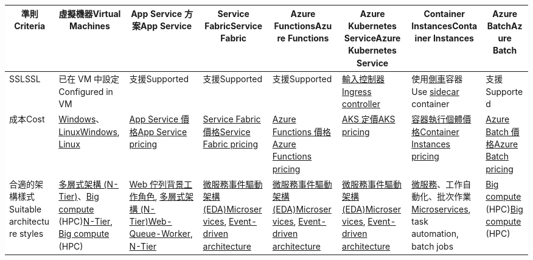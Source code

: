 | <span data-ttu-id="d91ec-276">準則</span><span class="sxs-lookup"><span data-stu-id="d91ec-276">Criteria</span></span> | <span data-ttu-id="d91ec-277">虛擬機器</span><span class="sxs-lookup"><span data-stu-id="d91ec-277">Virtual Machines</span></span> | <span data-ttu-id="d91ec-278">App Service 方案</span><span class="sxs-lookup"><span data-stu-id="d91ec-278">App Service</span></span> | <span data-ttu-id="d91ec-279">Service Fabric</span><span class="sxs-lookup"><span data-stu-id="d91ec-279">Service Fabric</span></span> | <span data-ttu-id="d91ec-280">Azure Functions</span><span class="sxs-lookup"><span data-stu-id="d91ec-280">Azure Functions</span></span> | <span data-ttu-id="d91ec-281">Azure Kubernetes Service</span><span class="sxs-lookup"><span data-stu-id="d91ec-281">Azure Kubernetes Service</span></span> | <span data-ttu-id="d91ec-282">Container Instances</span><span class="sxs-lookup"><span data-stu-id="d91ec-282">Container Instances</span></span> | <span data-ttu-id="d91ec-283">Azure Batch</span><span class="sxs-lookup"><span data-stu-id="d91ec-283">Azure Batch</span></span> |
|----------|-----------------|-------------|----------------|-----------------|-------------------------|----------------|-------------|
| <span data-ttu-id="d91ec-284">SSL</span><span class="sxs-lookup"><span data-stu-id="d91ec-284">SSL</span></span> | <span data-ttu-id="d91ec-285">已在 VM 中設定</span><span class="sxs-lookup"><span data-stu-id="d91ec-285">Configured in VM</span></span> | <span data-ttu-id="d91ec-286">支援</span><span class="sxs-lookup"><span data-stu-id="d91ec-286">Supported</span></span> | <span data-ttu-id="d91ec-287">支援</span><span class="sxs-lookup"><span data-stu-id="d91ec-287">Supported</span></span>  | <span data-ttu-id="d91ec-288">支援</span><span class="sxs-lookup"><span data-stu-id="d91ec-288">Supported</span></span> | [<span data-ttu-id="d91ec-289">輸入控制器</span><span class="sxs-lookup"><span data-stu-id="d91ec-289">Ingress controller</span></span>](/azure/aks/ingress) | <span data-ttu-id="d91ec-290">使用[側車](../../patterns/sidecar.md)容器</span><span class="sxs-lookup"><span data-stu-id="d91ec-290">Use [sidecar](../../patterns/sidecar.md) container</span></span> | <span data-ttu-id="d91ec-291">支援</span><span class="sxs-lookup"><span data-stu-id="d91ec-291">Supported</span></span> |
| <span data-ttu-id="d91ec-292">成本</span><span class="sxs-lookup"><span data-stu-id="d91ec-292">Cost</span></span> | <span data-ttu-id="d91ec-293">[Windows][cost-windows-vm]、[Linux][cost-linux-vm]</span><span class="sxs-lookup"><span data-stu-id="d91ec-293">[Windows][cost-windows-vm], [Linux][cost-linux-vm]</span></span> | <span data-ttu-id="d91ec-294">[App Service 價格][cost-app-service]</span><span class="sxs-lookup"><span data-stu-id="d91ec-294">[App Service pricing][cost-app-service]</span></span> | <span data-ttu-id="d91ec-295">[Service Fabric 價格][cost-service-fabric]</span><span class="sxs-lookup"><span data-stu-id="d91ec-295">[Service Fabric pricing][cost-service-fabric]</span></span> | <span data-ttu-id="d91ec-296">[Azure Functions 價格][cost-functions]</span><span class="sxs-lookup"><span data-stu-id="d91ec-296">[Azure Functions pricing][cost-functions]</span></span> | <span data-ttu-id="d91ec-297">[AKS 定價][cost-acs]</span><span class="sxs-lookup"><span data-stu-id="d91ec-297">[AKS pricing][cost-acs]</span></span> | [<span data-ttu-id="d91ec-298">容器執行個體價格</span><span class="sxs-lookup"><span data-stu-id="d91ec-298">Container Instances pricing</span></span>](https://azure.microsoft.com/pricing/details/container-instances/) | <span data-ttu-id="d91ec-299">[Azure Batch 價格][cost-batch]</span><span class="sxs-lookup"><span data-stu-id="d91ec-299">[Azure Batch pricing][cost-batch]</span></span>
| <span data-ttu-id="d91ec-300">合適的架構樣式</span><span class="sxs-lookup"><span data-stu-id="d91ec-300">Suitable architecture styles</span></span> | <span data-ttu-id="d91ec-301">[多層式架構 (N-Tier)][n-tier]、[Big compute][big-compute] (HPC)</span><span class="sxs-lookup"><span data-stu-id="d91ec-301">[N-Tier][n-tier], [Big compute][big-compute] (HPC)</span></span> | <span data-ttu-id="d91ec-302">[Web 佇列背景工作角色][w-q-w], [多層式架構 (N-Tier)][n-tier]</span><span class="sxs-lookup"><span data-stu-id="d91ec-302">[Web-Queue-Worker][w-q-w], [N-Tier][n-tier]</span></span> | <span data-ttu-id="d91ec-303">[微服務][microservices][事件驅動架構 (EDA)][event-driven]</span><span class="sxs-lookup"><span data-stu-id="d91ec-303">[Microservices][microservices], [Event-driven architecture][event-driven]</span></span> | <span data-ttu-id="d91ec-304">[微服務][microservices][事件驅動架構 (EDA)][event-driven]</span><span class="sxs-lookup"><span data-stu-id="d91ec-304">[Microservices][microservices], [Event-driven architecture][event-driven]</span></span> | <span data-ttu-id="d91ec-305">[微服務][microservices][事件驅動架構 (EDA)][event-driven]</span><span class="sxs-lookup"><span data-stu-id="d91ec-305">[Microservices][microservices], [Event-driven architecture][event-driven]</span></span> | <span data-ttu-id="d91ec-306">[微服務][microservices]、工作自動化、批次作業</span><span class="sxs-lookup"><span data-stu-id="d91ec-306">[Microservices][microservices], task automation, batch jobs</span></span>  | <span data-ttu-id="d91ec-307">[Big compute][big-compute] (HPC)</span><span class="sxs-lookup"><span data-stu-id="d91ec-307">[Big compute][big-compute] (HPC)</span></span> |



[cost-linux-vm]: https://azure.microsoft.com/pricing/details/virtual-machines/linux/
[cost-windows-vm]: https://azure.microsoft.com/pricing/details/virtual-machines/windows/
[cost-app-service]: https://azure.microsoft.com/pricing/details/app-service/
[cost-service-fabric]: https://azure.microsoft.com/pricing/details/service-fabric/
[cost-functions]: https://azure.microsoft.com/pricing/details/functions/
[cost-acs]: https://azure.microsoft.com/pricing/details/kubernetes-service/
[cost-batch]: https://azure.microsoft.com/pricing/details/batch/

[function-plans]: /azure/azure-functions/functions-scale

[sla-acs]: https://azure.microsoft.com/support/legal/sla/kubernetes-service
[sla-app-service]: https://azure.microsoft.com/support/legal/sla/app-service/
[sla-batch]: https://azure.microsoft.com/support/legal/sla/batch/
[sla-functions]: https://azure.microsoft.com/support/legal/sla/functions/
[sla-sf]: https://azure.microsoft.com/support/legal/sla/service-fabric/
[sla-vm]: https://azure.microsoft.com/support/legal/sla/virtual-machines/
[resource-manager-supported-services]: /azure/azure-resource-manager/resource-manager-supported-services
[scale-acs]: /azure/container-service/kubernetes/container-service-scale#scaling-considerations
[n-tier]: ../architecture-styles/n-tier.md
[w-q-w]: ../architecture-styles/web-queue-worker.md
[microservices]: ../architecture-styles/microservices.md
[event-driven]: ../architecture-styles/event-driven.md
[big-date]: ../architecture-styles/big-data.md
[big-compute]: ../architecture-styles/big-compute.md
[app-service-hybrid]: /azure/app-service/app-service-hybrid-connections